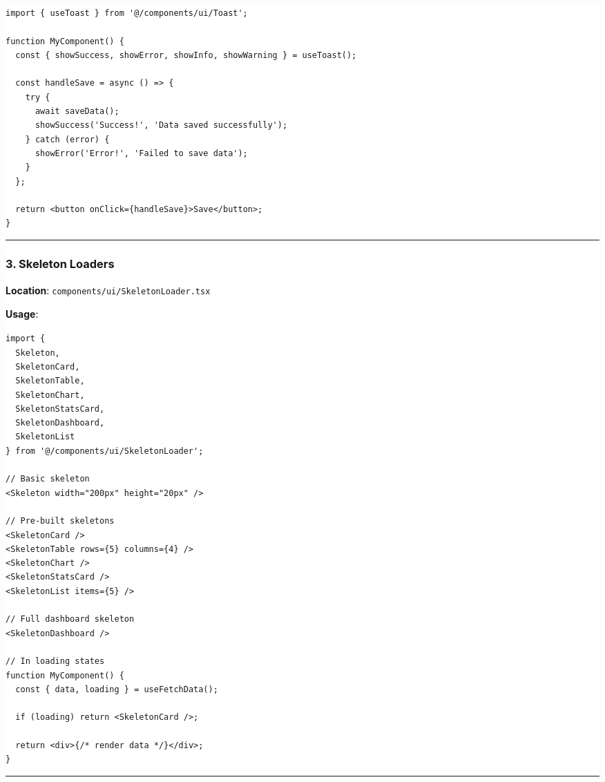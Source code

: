 ```tsx
import { useToast } from '@/components/ui/Toast';

function MyComponent() {
  const { showSuccess, showError, showInfo, showWarning } = useToast();

  const handleSave = async () => {
    try {
      await saveData();
      showSuccess('Success!', 'Data saved successfully');
    } catch (error) {
      showError('Error!', 'Failed to save data');
    }
  };

  return <button onClick={handleSave}>Save</button>;
}
```

---

### 3. Skeleton Loaders

**Location**: `components/ui/SkeletonLoader.tsx`

**Usage**:

```tsx
import {
  Skeleton,
  SkeletonCard,
  SkeletonTable,
  SkeletonChart,
  SkeletonStatsCard,
  SkeletonDashboard,
  SkeletonList
} from '@/components/ui/SkeletonLoader';

// Basic skeleton
<Skeleton width="200px" height="20px" />

// Pre-built skeletons
<SkeletonCard />
<SkeletonTable rows={5} columns={4} />
<SkeletonChart />
<SkeletonStatsCard />
<SkeletonList items={5} />

// Full dashboard skeleton
<SkeletonDashboard />

// In loading states
function MyComponent() {
  const { data, loading } = useFetchData();
  
  if (loading) return <SkeletonCard />;
  
  return <div>{/* render data */}</div>;
}
```

---